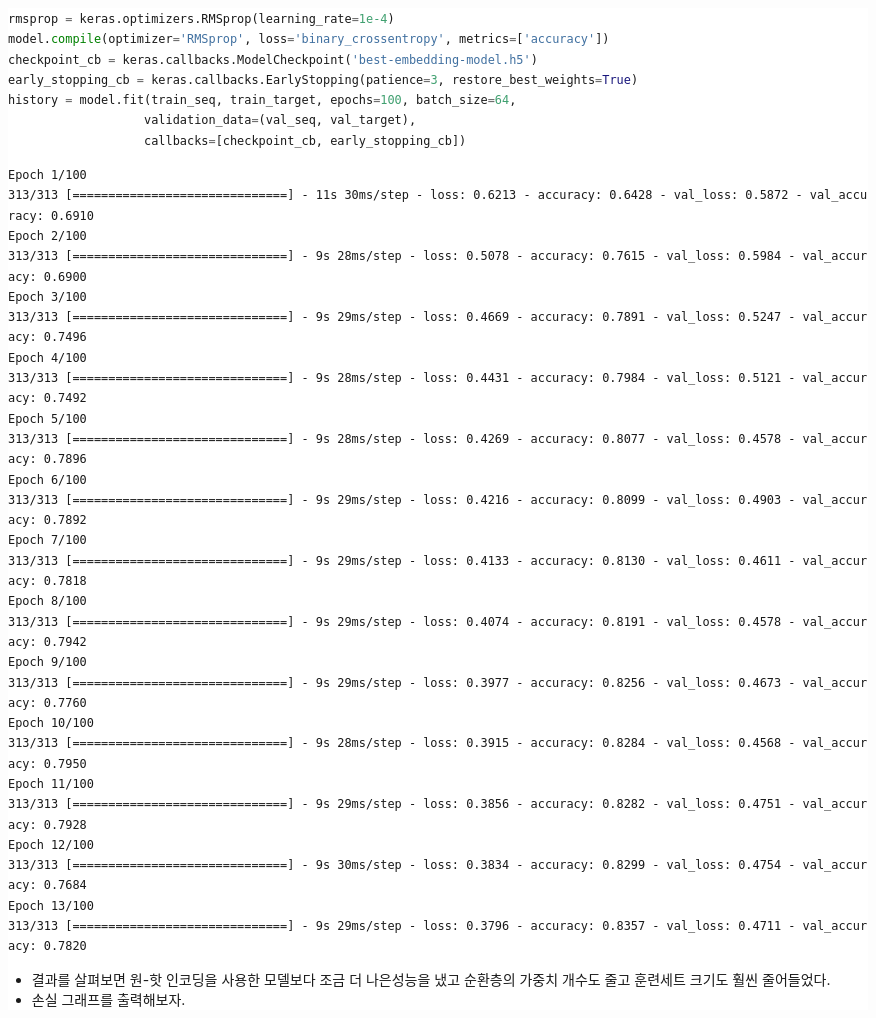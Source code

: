 ```python
rmsprop = keras.optimizers.RMSprop(learning_rate=1e-4)
model.compile(optimizer='RMSprop', loss='binary_crossentropy', metrics=['accuracy'])
checkpoint_cb = keras.callbacks.ModelCheckpoint('best-embedding-model.h5')
early_stopping_cb = keras.callbacks.EarlyStopping(patience=3, restore_best_weights=True)
history = model.fit(train_seq, train_target, epochs=100, batch_size=64,
                   validation_data=(val_seq, val_target),
                   callbacks=[checkpoint_cb, early_stopping_cb])
```

    Epoch 1/100
    313/313 [==============================] - 11s 30ms/step - loss: 0.6213 - accuracy: 0.6428 - val_loss: 0.5872 - val_accuracy: 0.6910
    Epoch 2/100
    313/313 [==============================] - 9s 28ms/step - loss: 0.5078 - accuracy: 0.7615 - val_loss: 0.5984 - val_accuracy: 0.6900
    Epoch 3/100
    313/313 [==============================] - 9s 29ms/step - loss: 0.4669 - accuracy: 0.7891 - val_loss: 0.5247 - val_accuracy: 0.7496
    Epoch 4/100
    313/313 [==============================] - 9s 28ms/step - loss: 0.4431 - accuracy: 0.7984 - val_loss: 0.5121 - val_accuracy: 0.7492
    Epoch 5/100
    313/313 [==============================] - 9s 28ms/step - loss: 0.4269 - accuracy: 0.8077 - val_loss: 0.4578 - val_accuracy: 0.7896
    Epoch 6/100
    313/313 [==============================] - 9s 29ms/step - loss: 0.4216 - accuracy: 0.8099 - val_loss: 0.4903 - val_accuracy: 0.7892
    Epoch 7/100
    313/313 [==============================] - 9s 29ms/step - loss: 0.4133 - accuracy: 0.8130 - val_loss: 0.4611 - val_accuracy: 0.7818
    Epoch 8/100
    313/313 [==============================] - 9s 29ms/step - loss: 0.4074 - accuracy: 0.8191 - val_loss: 0.4578 - val_accuracy: 0.7942
    Epoch 9/100
    313/313 [==============================] - 9s 29ms/step - loss: 0.3977 - accuracy: 0.8256 - val_loss: 0.4673 - val_accuracy: 0.7760
    Epoch 10/100
    313/313 [==============================] - 9s 28ms/step - loss: 0.3915 - accuracy: 0.8284 - val_loss: 0.4568 - val_accuracy: 0.7950
    Epoch 11/100
    313/313 [==============================] - 9s 29ms/step - loss: 0.3856 - accuracy: 0.8282 - val_loss: 0.4751 - val_accuracy: 0.7928
    Epoch 12/100
    313/313 [==============================] - 9s 30ms/step - loss: 0.3834 - accuracy: 0.8299 - val_loss: 0.4754 - val_accuracy: 0.7684
    Epoch 13/100
    313/313 [==============================] - 9s 29ms/step - loss: 0.3796 - accuracy: 0.8357 - val_loss: 0.4711 - val_accuracy: 0.7820




- 결과를 살펴보면 원-핫 인코딩을 사용한 모델보다 조금 더 나은성능을 냈고 순환층의 가중치 개수도 줄고 훈련세트 크기도 훨씬 줄어들었다.
- 손실 그래프를 출력해보자.
